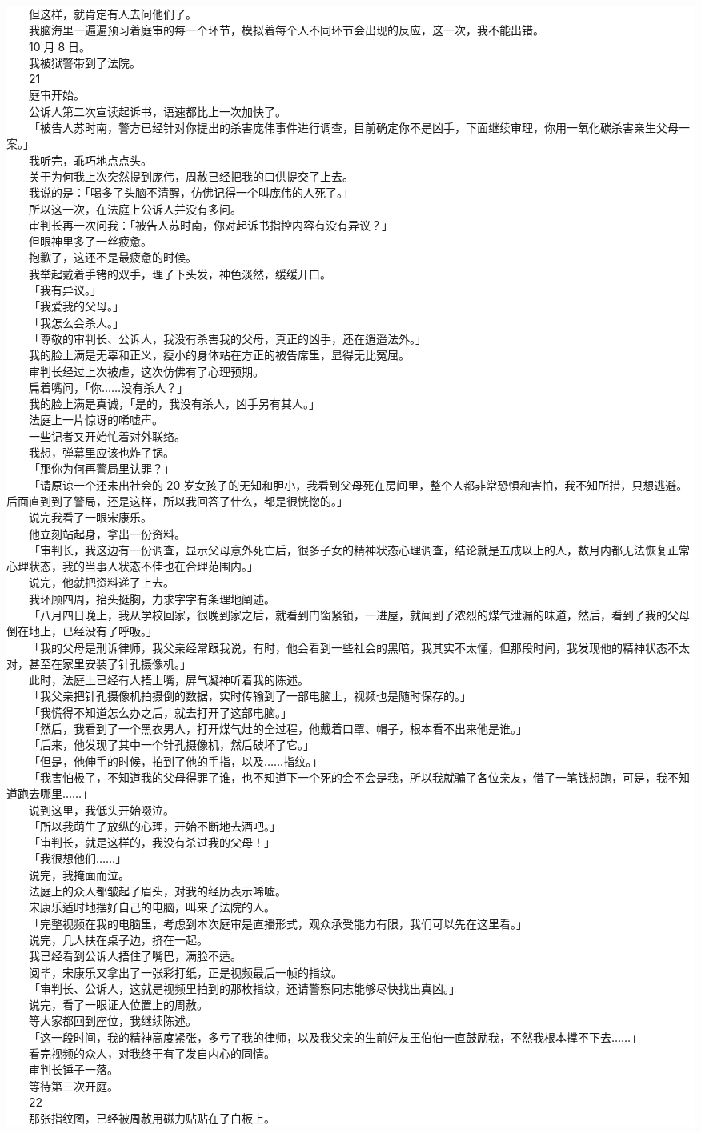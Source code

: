 &emsp;&emsp;但这样，就肯定有人去问他们了。  
&emsp;&emsp;我脑海里一遍遍预习着庭审的每一个环节，模拟着每个人不同环节会出现的反应，这一次，我不能出错。  
&emsp;&emsp;10 月 8 日。  
&emsp;&emsp;我被狱警带到了法院。  
&emsp;&emsp;21  
&emsp;&emsp;庭审开始。  
&emsp;&emsp;公诉人第二次宣读起诉书，语速都比上一次加快了。  
&emsp;&emsp;「被告人苏时南，警方已经针对你提出的杀害庞伟事件进行调查，目前确定你不是凶手，下面继续审理，你用一氧化碳杀害亲生父母一案。」  
&emsp;&emsp;我听完，乖巧地点点头。  
&emsp;&emsp;关于为何我上次突然提到庞伟，周赦已经把我的口供提交了上去。  
&emsp;&emsp;我说的是：「喝多了头脑不清醒，仿佛记得一个叫庞伟的人死了。」  
&emsp;&emsp;所以这一次，在法庭上公诉人并没有多问。  
&emsp;&emsp;审判长再一次问我：「被告人苏时南，你对起诉书指控内容有没有异议？」  
&emsp;&emsp;但眼神里多了一丝疲惫。  
&emsp;&emsp;抱歉了，这还不是最疲惫的时候。  
&emsp;&emsp;我举起戴着手铐的双手，理了下头发，神色淡然，缓缓开口。  
&emsp;&emsp;「我有异议。」  
&emsp;&emsp;「我爱我的父母。」  
&emsp;&emsp;「我怎么会杀人。」  
&emsp;&emsp;「尊敬的审判长、公诉人，我没有杀害我的父母，真正的凶手，还在逍遥法外。」  
&emsp;&emsp;我的脸上满是无辜和正义，瘦小的身体站在方正的被告席里，显得无比冤屈。  
&emsp;&emsp;审判长经过上次被虐，这次仿佛有了心理预期。  
&emsp;&emsp;扁着嘴问，「你……没有杀人？」  
&emsp;&emsp;我的脸上满是真诚，「是的，我没有杀人，凶手另有其人。」  
&emsp;&emsp;法庭上一片惊讶的唏嘘声。  
&emsp;&emsp;一些记者又开始忙着对外联络。  
&emsp;&emsp;我想，弹幕里应该也炸了锅。  
&emsp;&emsp;「那你为何再警局里认罪？」  
&emsp;&emsp;「请原谅一个还未出社会的 20 岁女孩子的无知和胆小，我看到父母死在房间里，整个人都非常恐惧和害怕，我不知所措，只想逃避。后面直到到了警局，还是这样，所以我回答了什么，都是很恍惚的。」  
&emsp;&emsp;说完我看了一眼宋康乐。  
&emsp;&emsp;他立刻站起身，拿出一份资料。  
&emsp;&emsp;「审判长，我这边有一份调查，显示父母意外死亡后，很多子女的精神状态心理调查，结论就是五成以上的人，数月内都无法恢复正常心理状态，我的当事人状态不佳也在合理范围内。」  
&emsp;&emsp;说完，他就把资料递了上去。  
&emsp;&emsp;我环顾四周，抬头挺胸，力求字字有条理地阐述。  
&emsp;&emsp;「八月四日晚上，我从学校回家，很晚到家之后，就看到门窗紧锁，一进屋，就闻到了浓烈的煤气泄漏的味道，然后，看到了我的父母倒在地上，已经没有了呼吸。」  
&emsp;&emsp;「我的父母是刑诉律师，我父亲经常跟我说，有时，他会看到一些社会的黑暗，我其实不太懂，但那段时间，我发现他的精神状态不太对，甚至在家里安装了针孔摄像机。」  
&emsp;&emsp;此时，法庭上已经有人捂上嘴，屏气凝神听着我的陈述。  
&emsp;&emsp;「我父亲把针孔摄像机拍摄倒的数据，实时传输到了一部电脑上，视频也是随时保存的。」  
&emsp;&emsp;「我慌得不知道怎么办之后，就去打开了这部电脑。」  
&emsp;&emsp;「然后，我看到了一个黑衣男人，打开煤气灶的全过程，他戴着口罩、帽子，根本看不出来他是谁。」  
&emsp;&emsp;「后来，他发现了其中一个针孔摄像机，然后破坏了它。」  
&emsp;&emsp;「但是，他伸手的时候，拍到了他的手指，以及……指纹。」  
&emsp;&emsp;「我害怕极了，不知道我的父母得罪了谁，也不知道下一个死的会不会是我，所以我就骗了各位亲友，借了一笔钱想跑，可是，我不知道跑去哪里……」  
&emsp;&emsp;说到这里，我低头开始啜泣。  
&emsp;&emsp;「所以我萌生了放纵的心理，开始不断地去酒吧。」  
&emsp;&emsp;「审判长，就是这样的，我没有杀过我的父母！」  
&emsp;&emsp;「我很想他们……」  
&emsp;&emsp;说完，我掩面而泣。  
&emsp;&emsp;法庭上的众人都皱起了眉头，对我的经历表示唏嘘。  
&emsp;&emsp;宋康乐适时地摆好自己的电脑，叫来了法院的人。  
&emsp;&emsp;「完整视频在我的电脑里，考虑到本次庭审是直播形式，观众承受能力有限，我们可以先在这里看。」  
&emsp;&emsp;说完，几人扶在桌子边，挤在一起。  
&emsp;&emsp;我已经看到公诉人捂住了嘴巴，满脸不适。  
&emsp;&emsp;阅毕，宋康乐又拿出了一张彩打纸，正是视频最后一帧的指纹。  
&emsp;&emsp;「审判长、公诉人，这就是视频里拍到的那枚指纹，还请警察同志能够尽快找出真凶。」  
&emsp;&emsp;说完，看了一眼证人位置上的周赦。  
&emsp;&emsp;等大家都回到座位，我继续陈述。  
&emsp;&emsp;「这一段时间，我的精神高度紧张，多亏了我的律师，以及我父亲的生前好友王伯伯一直鼓励我，不然我根本撑不下去……」  
&emsp;&emsp;看完视频的众人，对我终于有了发自内心的同情。  
&emsp;&emsp;审判长锤子一落。  
&emsp;&emsp;等待第三次开庭。  
&emsp;&emsp;22  
&emsp;&emsp;那张指纹图，已经被周赦用磁力贴贴在了白板上。  